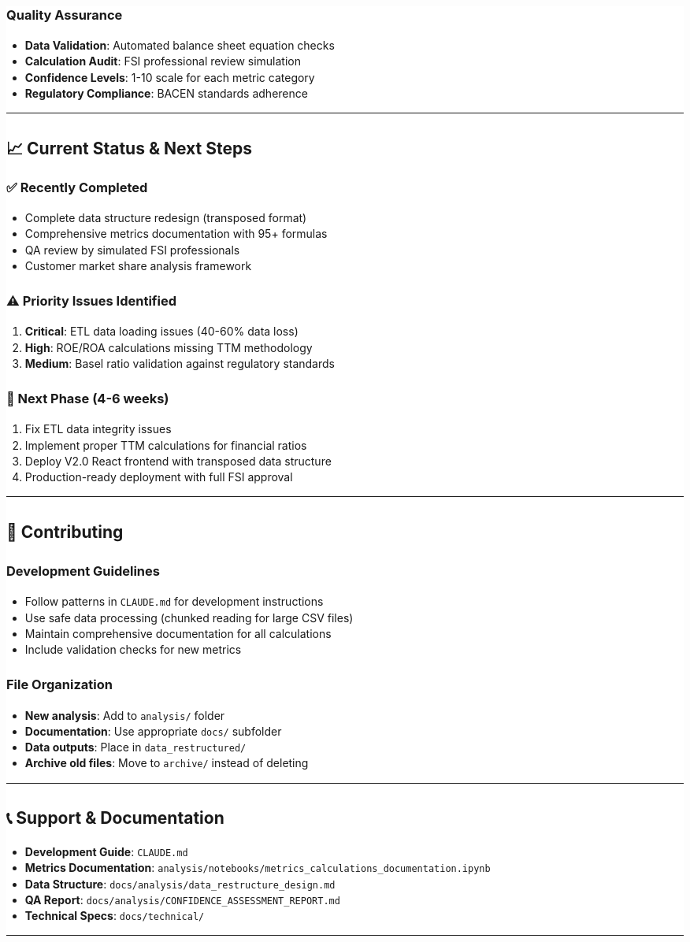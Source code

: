 ### **Quality Assurance**
- **Data Validation**: Automated balance sheet equation checks
- **Calculation Audit**: FSI professional review simulation
- **Confidence Levels**: 1-10 scale for each metric category
- **Regulatory Compliance**: BACEN standards adherence

---

## 📈 Current Status & Next Steps

### **✅ Recently Completed**
- Complete data structure redesign (transposed format)
- Comprehensive metrics documentation with 95+ formulas
- QA review by simulated FSI professionals
- Customer market share analysis framework

### **⚠️ Priority Issues Identified**
1. **Critical**: ETL data loading issues (40-60% data loss)
2. **High**: ROE/ROA calculations missing TTM methodology
3. **Medium**: Basel ratio validation against regulatory standards

### **🎯 Next Phase (4-6 weeks)**
1. Fix ETL data integrity issues
2. Implement proper TTM calculations for financial ratios
3. Deploy V2.0 React frontend with transposed data structure
4. Production-ready deployment with full FSI approval

---

## 🤝 Contributing

### **Development Guidelines**
- Follow patterns in `CLAUDE.md` for development instructions
- Use safe data processing (chunked reading for large CSV files)
- Maintain comprehensive documentation for all calculations
- Include validation checks for new metrics

### **File Organization**
- **New analysis**: Add to `analysis/` folder
- **Documentation**: Use appropriate `docs/` subfolder
- **Data outputs**: Place in `data_restructured/`
- **Archive old files**: Move to `archive/` instead of deleting

---

## 📞 Support & Documentation

- **Development Guide**: `CLAUDE.md`
- **Metrics Documentation**: `analysis/notebooks/metrics_calculations_documentation.ipynb`
- **Data Structure**: `docs/analysis/data_restructure_design.md`
- **QA Report**: `docs/analysis/CONFIDENCE_ASSESSMENT_REPORT.md`
- **Technical Specs**: `docs/technical/`

---